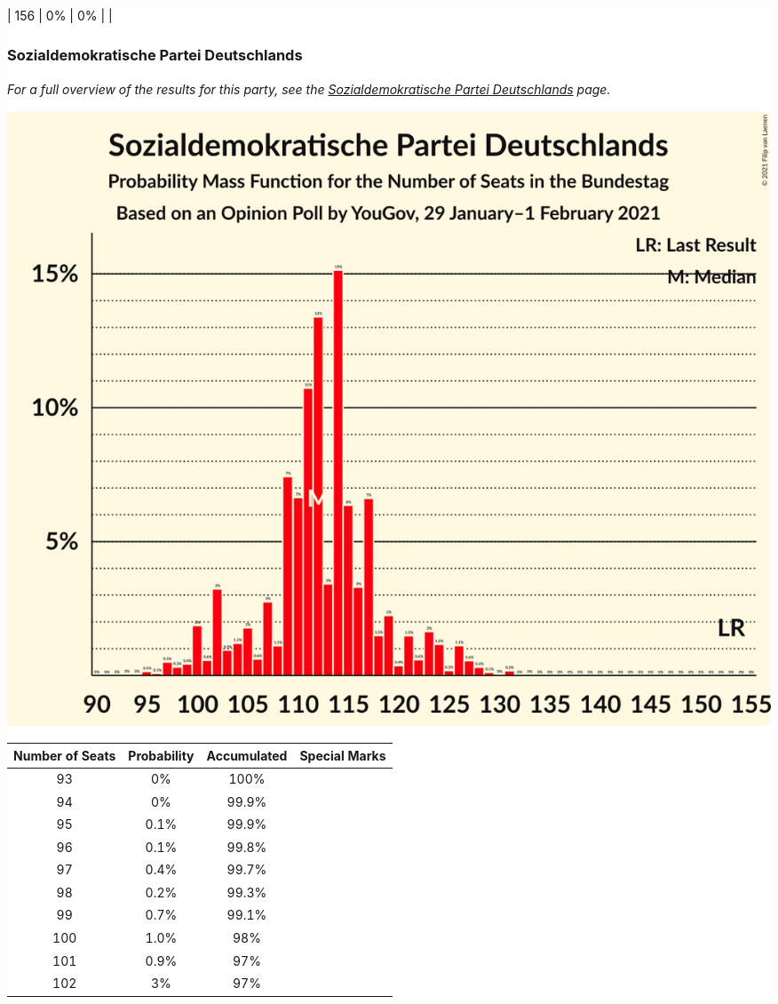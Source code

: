| 156 | 0% | 0% |  |

### Sozialdemokratische Partei Deutschlands

*For a full overview of the results for this party, see the [Sozialdemokratische Partei Deutschlands](party-sozialdemokratischeparteideutschlands.html) page.*

![Graph with seats probability mass function not yet produced](2021-02-01-YouGov-seats-pmf-sozialdemokratischeparteideutschlands.png "Seats Probability Mass Function")

| Number of Seats | Probability | Accumulated | Special Marks |
|:---------------:|:-----------:|:-----------:|:-------------:|
| 93 | 0% | 100% |  |
| 94 | 0% | 99.9% |  |
| 95 | 0.1% | 99.9% |  |
| 96 | 0.1% | 99.8% |  |
| 97 | 0.4% | 99.7% |  |
| 98 | 0.2% | 99.3% |  |
| 99 | 0.7% | 99.1% |  |
| 100 | 1.0% | 98% |  |
| 101 | 0.9% | 97% |  |
| 102 | 3% | 97% |  |